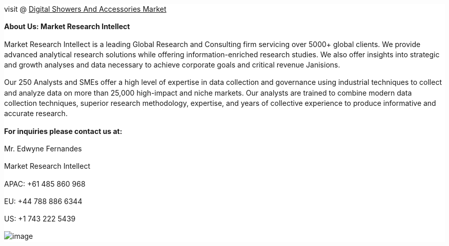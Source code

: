 visit&nbsp;@</strong>&nbsp;</span><span class="font-[700]"><a href="https://www.marketresearchintellect.com/product/digital-showers-and-accessories--market-size-and-forecast/?utm_source=Linkedin&utm_medium=841" target="_blank" data-tracking-control-name="article-ssr-frontend-pulse_little-text-block" data-tracking-will-navigate="" data-test-link="">Digital Showers And Accessories  Market</a></span></p><p><strong><span class="font-[700]">About Us: Market Research Intellect</span></strong></p><p><span class="">Market Research Intellect is a leading Global Research and Consulting firm servicing over 5000+ global clients. We provide advanced analytical research solutions while offering information-enriched research studies.&nbsp;</span>We also offer insights into strategic and growth analyses and data necessary to achieve corporate goals and critical revenue Janisions.</p><p><span class="">Our 250 Analysts and SMEs offer a high level of expertise in data collection and governance using industrial techniques to collect and analyze data on more than 25,000 high-impact and niche markets. Our analysts are trained to combine modern data collection techniques, superior research methodology, expertise, and years of collective experience to produce informative and accurate research.</span></p><p><strong>For inquiries please contact us at:</strong></p><p>Mr. Edwyne Fernandes</p><p>Market Research Intellect</p><p>APAC: +61 485 860 968</p><p>EU: +44 788 886 6344</p><p>US: +1 743 222 5439</p>
![image](https://github.com/user-attachments/assets/d01cc404-74bc-4a37-87d2-b3e67fcc921c)
